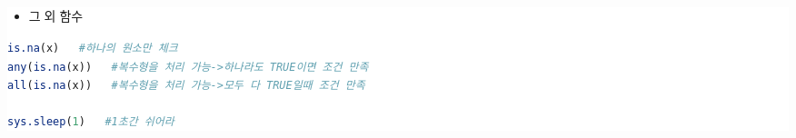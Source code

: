 - 그 외 함수

```R
is.na(x)   #하나의 원소만 체크
any(is.na(x))   #복수형을 처리 가능->하나라도 TRUE이면 조건 만족
all(is.na(x))   #복수형을 처리 가능->모두 다 TRUE일때 조건 만족

sys.sleep(1)   #1초간 쉬어라

```
